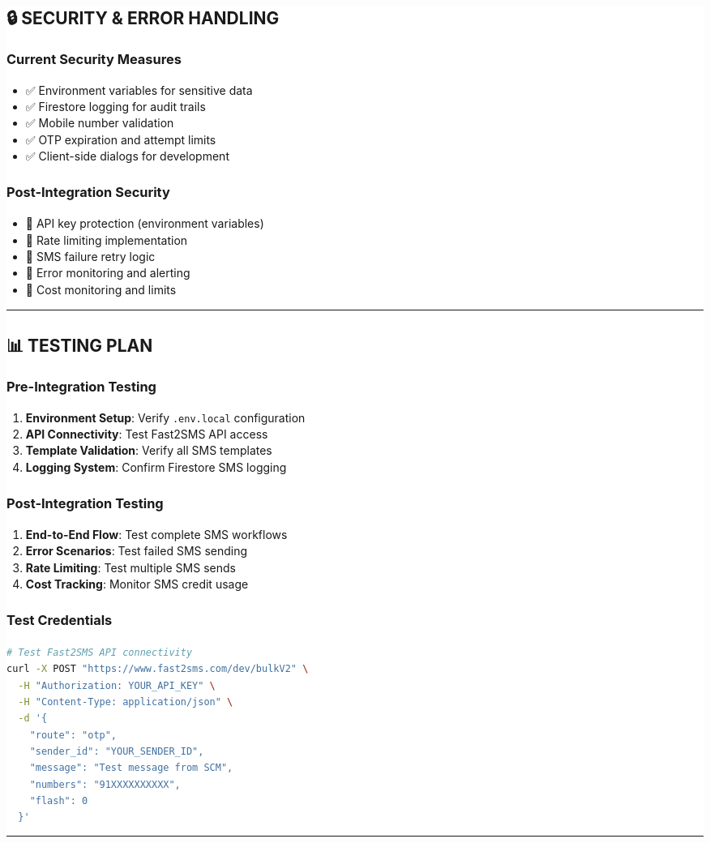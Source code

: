 ## 🔒 **SECURITY & ERROR HANDLING**

### **Current Security Measures**
- ✅ Environment variables for sensitive data
- ✅ Firestore logging for audit trails
- ✅ Mobile number validation
- ✅ OTP expiration and attempt limits
- ✅ Client-side dialogs for development

### **Post-Integration Security**
- 🔲 API key protection (environment variables)
- 🔲 Rate limiting implementation
- 🔲 SMS failure retry logic
- 🔲 Error monitoring and alerting
- 🔲 Cost monitoring and limits

---

## 📊 **TESTING PLAN**

### **Pre-Integration Testing**
1. **Environment Setup**: Verify `.env.local` configuration
2. **API Connectivity**: Test Fast2SMS API access
3. **Template Validation**: Verify all SMS templates
4. **Logging System**: Confirm Firestore SMS logging

### **Post-Integration Testing**
1. **End-to-End Flow**: Test complete SMS workflows
2. **Error Scenarios**: Test failed SMS sending
3. **Rate Limiting**: Test multiple SMS sends
4. **Cost Tracking**: Monitor SMS credit usage

### **Test Credentials**
```bash
# Test Fast2SMS API connectivity
curl -X POST "https://www.fast2sms.com/dev/bulkV2" \
  -H "Authorization: YOUR_API_KEY" \
  -H "Content-Type: application/json" \
  -d '{
    "route": "otp",
    "sender_id": "YOUR_SENDER_ID",
    "message": "Test message from SCM",
    "numbers": "91XXXXXXXXXX",
    "flash": 0
  }'
```

---
